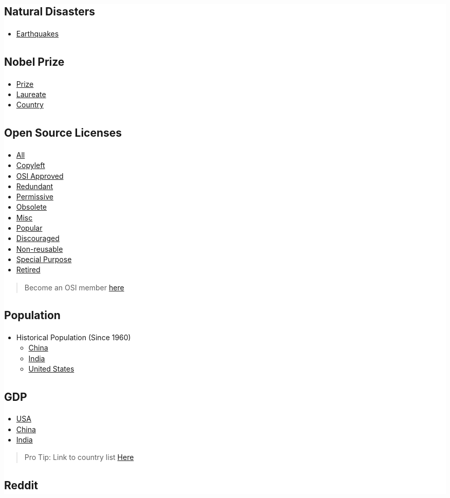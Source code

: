 ## Natural Disasters

*   [Earthquakes](https://earthquake.usgs.gov/earthquakes/feed/v1.0/summary/all_hour.geojson)

## Nobel Prize

*   [Prize](http://api.nobelprize.org/v1/prize.json)
*   [Laureate](http://api.nobelprize.org/v1/laureate.json)
*   [Country](http://api.nobelprize.org/v1/country.json)

## Open Source Licenses

*   [All](https://api.opensource.org/licenses/)
*   [Copyleft](https://api.opensource.org/licenses/copyleft)
*   [OSI Approved](https://api.opensource.org/licenses/osi-approved)
*   [Redundant](https://api.opensource.org/licenses/redundant)
*   [Permissive](https://api.opensource.org/licenses/permissive)
*   [Obsolete](https://api.opensource.org/licenses/obsolete)
*   [Misc](https://api.opensource.org/licenses/miscellaneous)
*   [Popular](https://api.opensource.org/licenses/popular)
*   [Discouraged](https://api.opensource.org/licenses/discouraged)
*   [Non-reusable](https://api.opensource.org/licenses/non-reusable)
*   [Special Purpose](https://api.opensource.org/licenses/special-purpose)
*   [Retired](https://api.opensource.org/licenses/retired)

> Become an OSI member [here](https://opensource.org/civicrm/contribute/transact?reset=1\&id=1)

## Population

*   Historical Population (Since 1960)
    *   [China](http://api.worldbank.org/countries/CHN/indicators/SP.POP.TOTL?per_page=5000\&format=json)
    *   [India](http://api.worldbank.org/countries/IND/indicators/SP.POP.TOTL?per_page=5000\&format=json)
    *   [United States](http://api.worldbank.org/countries/USA/indicators/SP.POP.TOTL?per_page=5000\&format=json)

## GDP

*   [USA](http://api.worldbank.org/countries/USA/indicators/NY.GDP.MKTP.CD?per_page=5000\&format=json)
*   [China](http://api.worldbank.org/countries/CHN/indicators/NY.GDP.MKTP.CD?per_page=5000\&format=json)
*   [India](http://api.worldbank.org/countries/IND/indicators/NY.GDP.MKTP.CD?per_page=5000\&format=json)

> Pro Tip: Link to country list [Here](http://api.worldbank.org/countries?per_page=304\&format=json)

## Reddit
